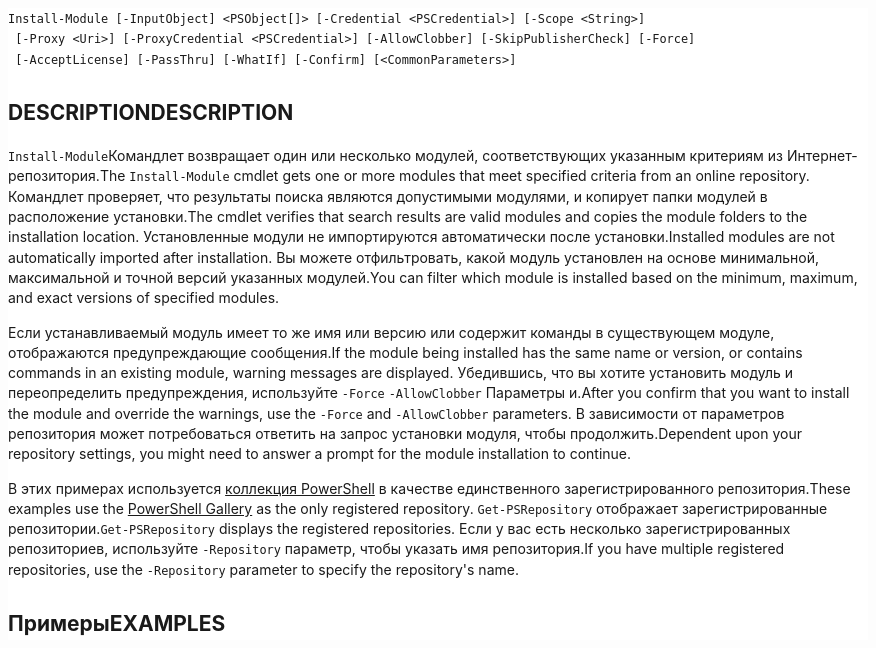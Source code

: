 ```
Install-Module [-InputObject] <PSObject[]> [-Credential <PSCredential>] [-Scope <String>]
 [-Proxy <Uri>] [-ProxyCredential <PSCredential>] [-AllowClobber] [-SkipPublisherCheck] [-Force]
 [-AcceptLicense] [-PassThru] [-WhatIf] [-Confirm] [<CommonParameters>]
```

## <span data-ttu-id="84989-109">DESCRIPTION</span><span class="sxs-lookup"><span data-stu-id="84989-109">DESCRIPTION</span></span>

<span data-ttu-id="84989-110">`Install-Module`Командлет возвращает один или несколько модулей, соответствующих указанным критериям из Интернет-репозитория.</span><span class="sxs-lookup"><span data-stu-id="84989-110">The `Install-Module` cmdlet gets one or more modules that meet specified criteria from an online repository.</span></span> <span data-ttu-id="84989-111">Командлет проверяет, что результаты поиска являются допустимыми модулями, и копирует папки модулей в расположение установки.</span><span class="sxs-lookup"><span data-stu-id="84989-111">The cmdlet verifies that search results are valid modules and copies the module folders to the installation location.</span></span> <span data-ttu-id="84989-112">Установленные модули не импортируются автоматически после установки.</span><span class="sxs-lookup"><span data-stu-id="84989-112">Installed modules are not automatically imported after installation.</span></span>
<span data-ttu-id="84989-113">Вы можете отфильтровать, какой модуль установлен на основе минимальной, максимальной и точной версий указанных модулей.</span><span class="sxs-lookup"><span data-stu-id="84989-113">You can filter which module is installed based on the minimum, maximum, and exact versions of specified modules.</span></span>

<span data-ttu-id="84989-114">Если устанавливаемый модуль имеет то же имя или версию или содержит команды в существующем модуле, отображаются предупреждающие сообщения.</span><span class="sxs-lookup"><span data-stu-id="84989-114">If the module being installed has the same name or version, or contains commands in an existing module, warning messages are displayed.</span></span> <span data-ttu-id="84989-115">Убедившись, что вы хотите установить модуль и переопределить предупреждения, используйте `-Force` `-AllowClobber` Параметры и.</span><span class="sxs-lookup"><span data-stu-id="84989-115">After you confirm that you want to install the module and override the warnings, use the `-Force` and `-AllowClobber` parameters.</span></span> <span data-ttu-id="84989-116">В зависимости от параметров репозитория может потребоваться ответить на запрос установки модуля, чтобы продолжить.</span><span class="sxs-lookup"><span data-stu-id="84989-116">Dependent upon your repository settings, you might need to answer a prompt for the module installation to continue.</span></span>

<span data-ttu-id="84989-117">В этих примерах используется [коллекция PowerShell](https://www.powershellgallery.com/) в качестве единственного зарегистрированного репозитория.</span><span class="sxs-lookup"><span data-stu-id="84989-117">These examples use the [PowerShell Gallery](https://www.powershellgallery.com/) as the only registered repository.</span></span> <span data-ttu-id="84989-118">`Get-PSRepository` отображает зарегистрированные репозитории.</span><span class="sxs-lookup"><span data-stu-id="84989-118">`Get-PSRepository` displays the registered repositories.</span></span> <span data-ttu-id="84989-119">Если у вас есть несколько зарегистрированных репозиториев, используйте `-Repository` параметр, чтобы указать имя репозитория.</span><span class="sxs-lookup"><span data-stu-id="84989-119">If you have multiple registered repositories, use the `-Repository` parameter to specify the repository's name.</span></span>

## <span data-ttu-id="84989-120">Примеры</span><span class="sxs-lookup"><span data-stu-id="84989-120">EXAMPLES</span></span>
